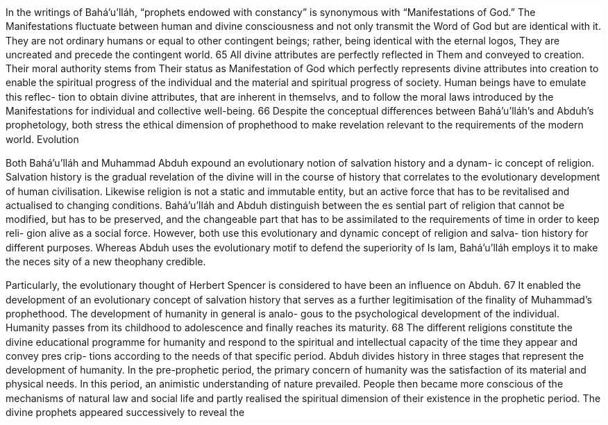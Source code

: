 In the writings of Bahá’u’lláh, “prophets endowed with constancy” is synonymous with “Manifestations of
God.” The Manifestations fluctuate between human and divine consciousness and not only transmit the Word
of God but are identical with it. They are not ordinary humans or equal to other contingent beings; rather, being
identical with the eternal logos, They are uncreated and precede the contingent world. 65 All divine attributes
are perfectly reflected in Them and conveyed to creation. Their moral authority stems from Their status as
Manifestation of God which perfectly represents divine attributes into creation to enable the spiritual progress
of the individual and the material and spiritual progress of society. Human beings have to emulate this reflec-
tion to obtain divine attributes, that are inherent in themselvs, and to follow the moral laws introduced by the
Manifestations for individual and collective well-being. 66 Despite the conceptual differences between
Bahá’u’lláh’s and Abduh’s prophetology, both stress the ethical dimension of prophethood to make revelation
relevant to the requirements of the modern world.
Evolution

Both Bahá’u’lláh and Muhammad Abduh expound an evolutionary notion of salvation history and a dynam-
ic concept of religion. Salvation history is the gradual revelation of the divine will in the course of history that
correlates to the evolutionary development of human civilisation. Likewise religion is not a static and
immutable entity, but an active force that has to be revitalised and actualised to changing conditions.
Bahá’u’lláh and Abduh distinguish between the es sential part of religion that cannot be modified, but has to be
preserved, and the changeable part that has to be assimilated to the requirements of time in order to keep reli-
gion alive as a social force. However, both use this evolutionary and dynamic concept of religion and salva-
tion history for different purposes. Whereas Abduh uses the evolutionary motif to defend the superiority of
Is lam, Bahá’u’lláh employs it to make the neces sity of a new theophany credible.

Particularly, the evolutionary thought of Herbert Spencer is considered to have been an influence on
Abduh. 67 It enabled the development of an evolutionary concept of salvation history that serves as a further
legitimisation of the finality of Muhammad’s prophethood. The development of humanity in general is analo-
gous to the psychological development of the individual. Humanity passes from its childhood to adolescence
and finally reaches its maturity. 68 The different religions constitute the divine educational programme for
humanity and respond to the spiritual and intellectual capacity of the time they appear and convey pres crip-
tions according to the needs of that specific period. Abduh divides history in three stages that represent the
development of humanity. In the pre-prophetic period, the primary concern of humanity was the satisfaction of
its material and physical needs. In this period, an animistic understanding of nature prevailed. People then
became more conscious of the mechanisms of natural law and social life and partly realised the spiritual
dimension of their existence in the prophetic period. The divine prophets appeared successively to reveal the